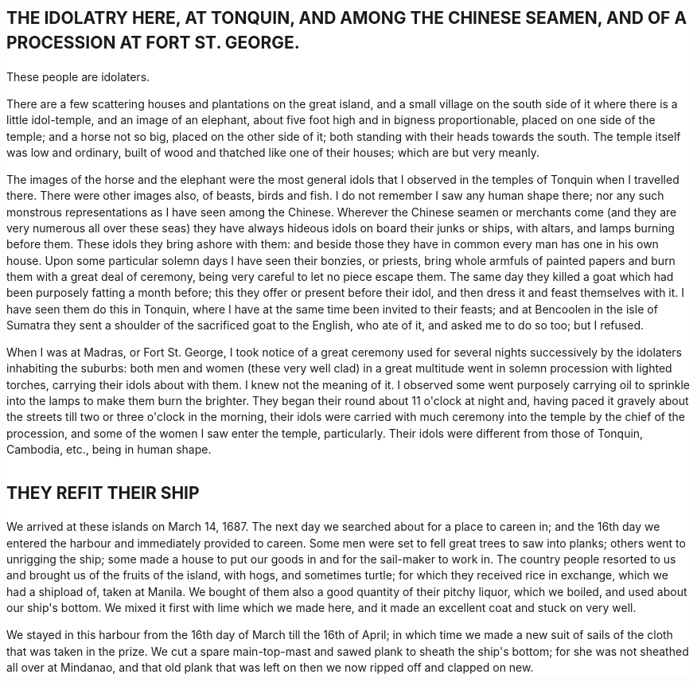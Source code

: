 ## THE IDOLATRY HERE, AT TONQUIN, AND AMONG THE CHINESE SEAMEN, AND OF A PROCESSION AT FORT ST. GEORGE.

These people are idolaters. 

There are a few scattering houses and plantations on the great island, and a small village on the south side of it where there is a little idol-temple, and an image of an elephant, about five foot high and in bigness proportionable, placed on one side of the temple; and a horse not so big, placed on the other side of it; both standing with their heads towards the south. The temple itself was low and ordinary, built of wood and thatched like one of their houses; which are but very meanly.

The images of the horse and the elephant were the most general idols that I observed in the temples of Tonquin when I travelled there. There were other images also, of beasts, birds and fish. I do not remember I saw any human shape there; nor any such monstrous representations as I have seen among the Chinese. Wherever the Chinese seamen or merchants come (and they are very numerous all over these seas) they have always hideous idols on board their junks or ships, with altars, and lamps burning before them. These idols they bring ashore with them: and beside those they have in common every man has one in his own house. Upon some particular solemn days I have seen their bonzies, or priests, bring whole armfuls of painted papers and burn them with a great deal of ceremony, being very careful to let no piece escape them. The same day they killed a goat which had been purposely fatting a month before; this they offer or present before their idol, and then dress it and feast themselves with it. I have seen them do this in Tonquin, where I have at the same time been invited to their feasts; and at Bencoolen in the isle of Sumatra they sent a shoulder of the sacrificed goat to the English, who ate of it, and asked me to do so too; but I refused.

When I was at Madras, or Fort St. George, I took notice of a great ceremony used for several nights successively by the idolaters inhabiting the suburbs: both men and women (these very well clad) in a great multitude went in solemn procession with lighted torches, carrying their idols about with them. I knew not the meaning of it. I observed some went purposely carrying oil to sprinkle into the lamps to make them burn the brighter. They began their round about 11 o'clock at night and, having paced it gravely about the streets till two or three o'clock in the morning, their idols were carried with much ceremony into the temple by the chief of the procession, and some of the women I saw enter the temple, particularly. Their idols were different from those of Tonquin, Cambodia, etc., being in human shape.


## THEY REFIT THEIR SHIP

We arrived at these islands on March 14, 1687. The next day we searched about for a place to careen in; and the 16th day we entered the harbour and immediately provided to careen. Some men were set to fell great trees to saw into planks; others went to unrigging the ship; some made a house to put our goods in and for the sail-maker to work in. The country people resorted to us and brought us of the fruits of the island, with hogs, and sometimes turtle; for which they received rice in exchange, which we had a shipload of, taken at Manila. We bought of them also a good quantity of their pitchy liquor, which we boiled, and used about our ship's bottom. We mixed it first with lime which we made here, and it made an excellent coat and stuck on very well.

We stayed in this harbour from the 16th day of March till the 16th of April; in which time we made a new suit of sails of the cloth that was taken in the prize. We cut a spare main-top-mast and sawed plank to sheath the ship's bottom; for she was not sheathed all over at Mindanao, and that old plank that was left on then we now ripped off and clapped on new.

